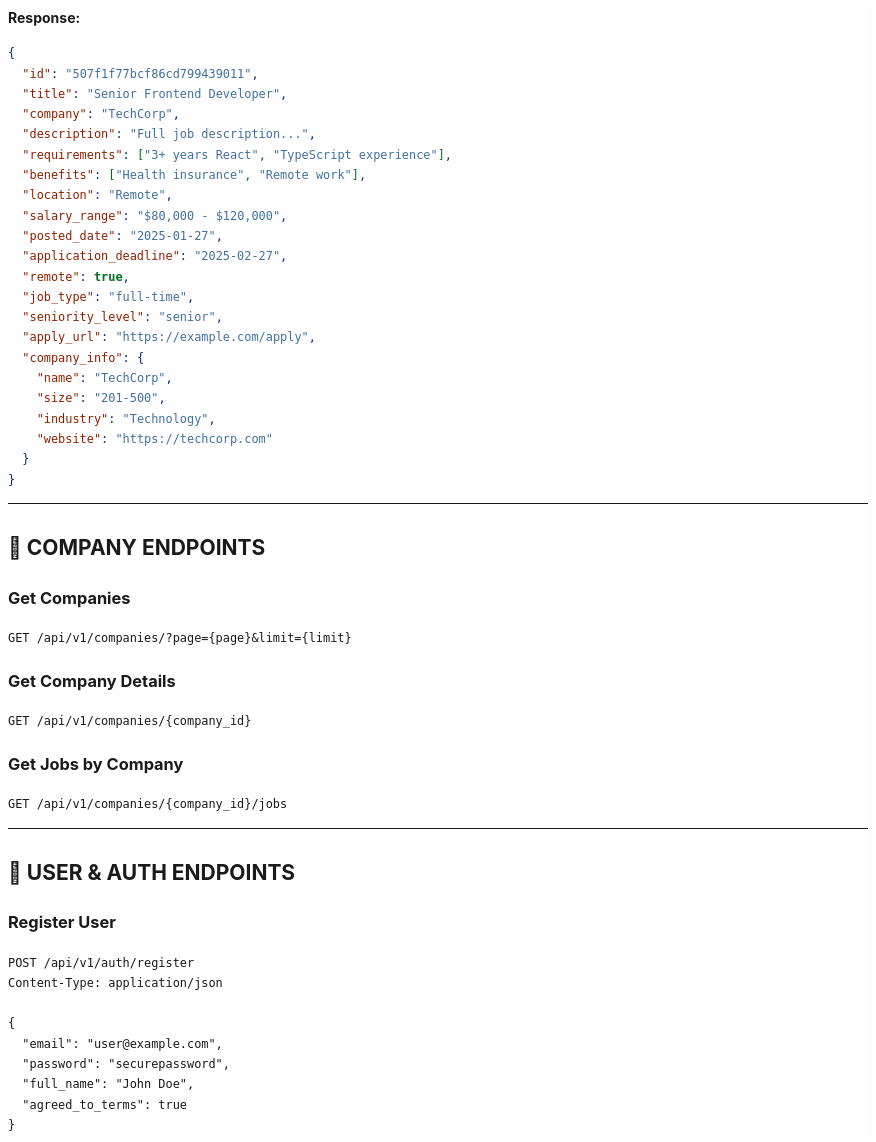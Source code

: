**Response:**
```json
{
  "id": "507f1f77bcf86cd799439011",
  "title": "Senior Frontend Developer",
  "company": "TechCorp",
  "description": "Full job description...",
  "requirements": ["3+ years React", "TypeScript experience"],
  "benefits": ["Health insurance", "Remote work"],
  "location": "Remote",
  "salary_range": "$80,000 - $120,000",
  "posted_date": "2025-01-27",
  "application_deadline": "2025-02-27",
  "remote": true,
  "job_type": "full-time",
  "seniority_level": "senior",
  "apply_url": "https://example.com/apply",
  "company_info": {
    "name": "TechCorp",
    "size": "201-500",
    "industry": "Technology",
    "website": "https://techcorp.com"
  }
}
```

---

## 🏢 **COMPANY ENDPOINTS**

### **Get Companies**
```http
GET /api/v1/companies/?page={page}&limit={limit}
```

### **Get Company Details**
```http
GET /api/v1/companies/{company_id}
```

### **Get Jobs by Company**
```http
GET /api/v1/companies/{company_id}/jobs
```

---

## 👤 **USER & AUTH ENDPOINTS**

### **Register User**
```http
POST /api/v1/auth/register
Content-Type: application/json

{
  "email": "user@example.com",
  "password": "securepassword",
  "full_name": "John Doe",
  "agreed_to_terms": true
}
```
